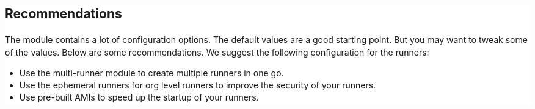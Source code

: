 ## Recommendations

The module contains a lot of configuration options. The default values are a good starting point. But you may want to tweak some of the values. Below are some recommendations. We suggest the following configuration for the runners:

- Use the multi-runner module to create multiple runners in one go.
- Use the ephemeral runners for org level runners to improve the security of your runners.
- Use pre-built AMIs to speed up the startup of your runners.
